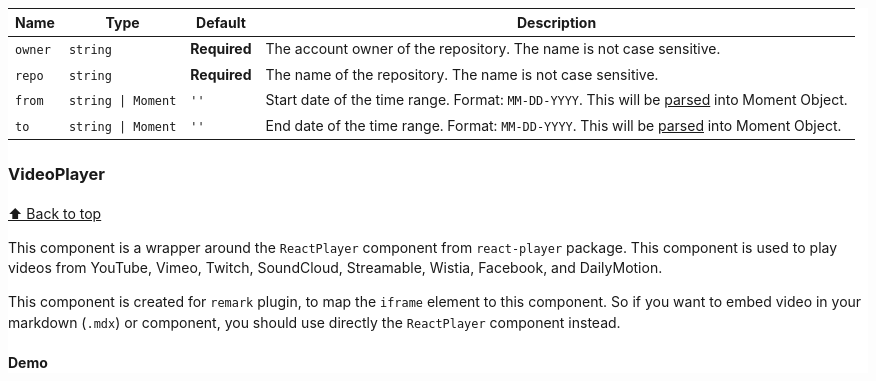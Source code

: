 <table>
<thead>
  <tr>
    <th>Name</th>
    <th>Type</th>
    <th>Default</th>
    <th>Description</th>
  </tr>
</thead>
<tbody>
  <tr>
    <td><code>owner</code></td>
    <td><code>string</code></td>
    <td><b>Required</b></td>
    <td>The account owner of the repository. The name is not case sensitive.</td>
  </tr>
  <tr>
    <td><code>repo</code></td>
    <td><code>string</code></td>
    <td><b>Required</b></td>
    <td>The name of the repository. The name is not case sensitive.</td>
  </tr>
  <tr>
    <td><code>from</code></td>
    <td><code>string | Moment</code></td>
    <td><code>''</code></td>
    <td>Start date of the time range. Format: <code>MM-DD-YYYY</code>. This will be <a href="https://momentjs.com/docs/#/parsing/">parsed</a> into Moment Object.</td>
  </tr>
  <tr>
    <td><code>to</code></td>
    <td><code>string | Moment</code></td>
    <td><code>''</code></td>
    <td>End date of the time range. Format: <code>MM-DD-YYYY</code>. This will be <a href="https://momentjs.com/docs/#/parsing/">parsed</a> into Moment Object.</td>
  </tr>
</tbody>
</table>

### VideoPlayer

[⬆️ Back to top](#table-of-contents)

This component is a wrapper around the `ReactPlayer` component from
`react-player` package. This component is used to play videos from YouTube,
Vimeo, Twitch, SoundCloud, Streamable, Wistia, Facebook, and DailyMotion.

This component is created for `remark` plugin, to map the `iframe` element to
this component. So if you want to embed video in your markdown (`.mdx`) or
component, you should use directly the `ReactPlayer` component instead.

#### Demo
